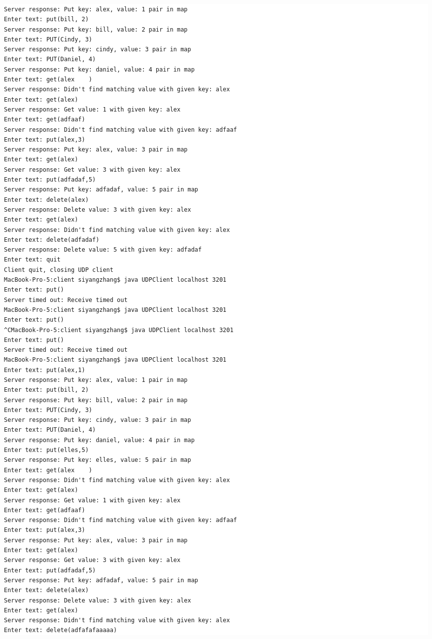 ```
Server response: Put key: alex, value: 1 pair in map
Enter text: put(bill, 2)
Server response: Put key: bill, value: 2 pair in map
Enter text: PUT(Cindy, 3)
Server response: Put key: cindy, value: 3 pair in map
Enter text: PUT(Daniel, 4)
Server response: Put key: daniel, value: 4 pair in map
Enter text: get(alex    )  
Server response: Didn't find matching value with given key: alex    
Enter text: get(alex)
Server response: Get value: 1 with given key: alex
Enter text: get(adfaaf)
Server response: Didn't find matching value with given key: adfaaf
Enter text: put(alex,3)
Server response: Put key: alex, value: 3 pair in map
Enter text: get(alex)
Server response: Get value: 3 with given key: alex
Enter text: put(adfadaf,5)
Server response: Put key: adfadaf, value: 5 pair in map
Enter text: delete(alex)
Server response: Delete value: 3 with given key: alex
Enter text: get(alex)
Server response: Didn't find matching value with given key: alex
Enter text: delete(adfadaf)
Server response: Delete value: 5 with given key: adfadaf
Enter text: quit
Client quit, closing UDP client
MacBook-Pro-5:client siyangzhang$ java UDPClient localhost 3201
Enter text: put()
Server timed out: Receive timed out
MacBook-Pro-5:client siyangzhang$ java UDPClient localhost 3201
Enter text: put()
^CMacBook-Pro-5:client siyangzhang$ java UDPClient localhost 3201
Enter text: put()   
Server timed out: Receive timed out
MacBook-Pro-5:client siyangzhang$ java UDPClient localhost 3201
Enter text: put(alex,1)
Server response: Put key: alex, value: 1 pair in map
Enter text: put(bill, 2)
Server response: Put key: bill, value: 2 pair in map
Enter text: PUT(Cindy, 3)
Server response: Put key: cindy, value: 3 pair in map
Enter text: PUT(Daniel, 4)
Server response: Put key: daniel, value: 4 pair in map
Enter text: put(elles,5)
Server response: Put key: elles, value: 5 pair in map
Enter text: get(alex    )
Server response: Didn't find matching value with given key: alex    
Enter text: get(alex)
Server response: Get value: 1 with given key: alex
Enter text: get(adfaaf)
Server response: Didn't find matching value with given key: adfaaf
Enter text: put(alex,3)
Server response: Put key: alex, value: 3 pair in map
Enter text: get(alex)
Server response: Get value: 3 with given key: alex
Enter text: put(adfadaf,5)
Server response: Put key: adfadaf, value: 5 pair in map
Enter text: delete(alex)
Server response: Delete value: 3 with given key: alex
Enter text: get(alex)
Server response: Didn't find matching value with given key: alex
Enter text: delete(adfafafaaaaa)
```